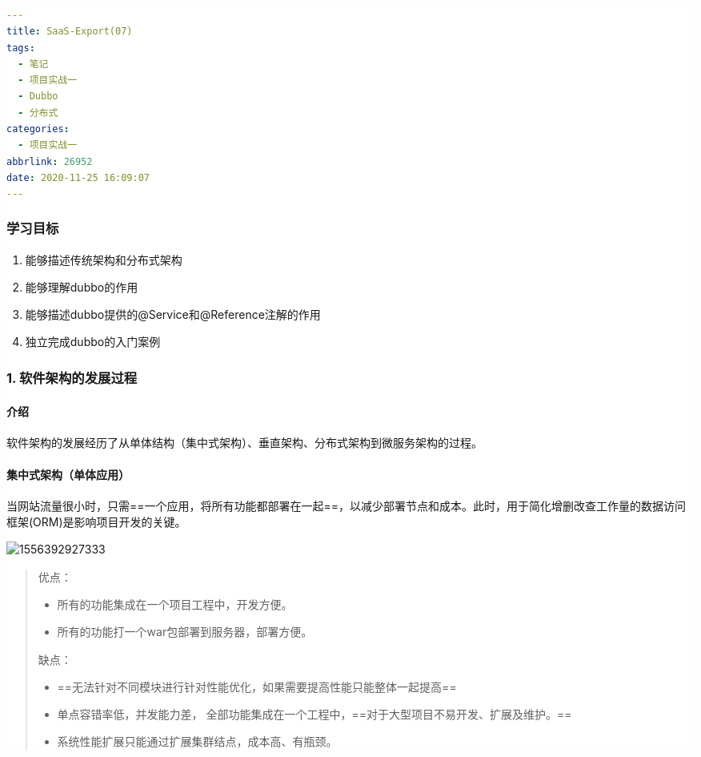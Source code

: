 ```yaml
---
title: SaaS-Export(07)
tags:
  - 笔记
  - 项目实战一
  - Dubbo
  - 分布式
categories:
  - 项目实战一
abbrlink: 26952
date: 2020-11-25 16:09:07
---
```




### 学习目标

1. 能够描述传统架构和分布式架构

2. 能够理解dubbo的作用

3. 能够描述dubbo提供的@Service和@Reference注解的作用

4. 独立完成dubbo的入门案例

   

### 1. 软件架构的发展过程

#### 介绍

​	软件架构的发展经历了从单体结构（集中式架构）、垂直架构、分布式架构到微服务架构的过程。



#### 集中式架构（单体应用）

​	当网站流量很小时，只需==一个应用，将所有功能都部署在一起==，以减少部署节点和成本。此时，用于简化增删改查工作量的数据访问框架(ORM)是影响项目开发的关键。



![1556392927333](SaaS-Export-07.assets/1556392927333.png)

> 优点：
>
> * 所有的功能集成在一个项目工程中，开发方便。
>
> * 所有的功能打一个war包部署到服务器，部署方便。
>
>
> 缺点：
>
> * ==无法针对不同模块进行针对性能优化，如果需要提高性能只能整体一起提高==
> * 单点容错率低，并发能力差， 全部功能集成在一个工程中，==对于大型项目不易开发、扩展及维护。==
>
> * 系统性能扩展只能通过扩展集群结点，成本高、有瓶颈。
